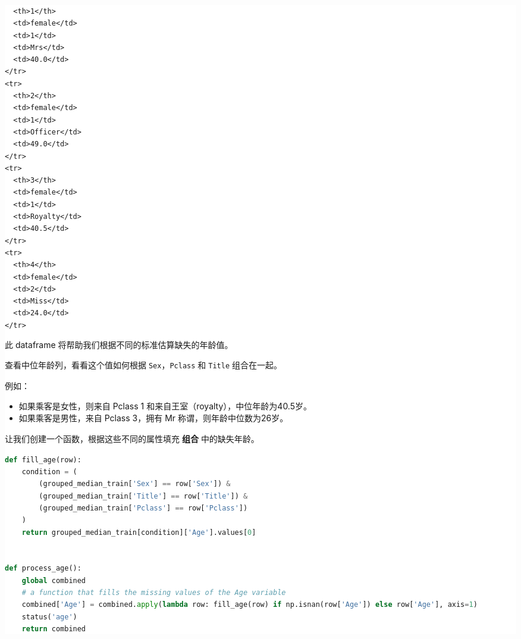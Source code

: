       <th>1</th>
      <td>female</td>
      <td>1</td>
      <td>Mrs</td>
      <td>40.0</td>
    </tr>
    <tr>
      <th>2</th>
      <td>female</td>
      <td>1</td>
      <td>Officer</td>
      <td>49.0</td>
    </tr>
    <tr>
      <th>3</th>
      <td>female</td>
      <td>1</td>
      <td>Royalty</td>
      <td>40.5</td>
    </tr>
    <tr>
      <th>4</th>
      <td>female</td>
      <td>2</td>
      <td>Miss</td>
      <td>24.0</td>
    </tr>
  </tbody>
</table>

此 dataframe 将帮助我们根据不同的标准估算缺失的年龄值。

查看中位年龄列，看看这个值如何根据 `Sex`，`Pclass` 和 `Title` 组合在一起。

例如：

* 如果乘客是女性，则来自 Pclass 1 和来自王室（royalty），中位年龄为40.5岁。
* 如果乘客是男性，来自 Pclass 3，拥有 Mr 称谓，则年龄中位数为26岁。

让我们创建一个函数，根据这些不同的属性填充 **组合** 中的缺失年龄。

```python
def fill_age(row):
    condition = (
        (grouped_median_train['Sex'] == row['Sex']) & 
        (grouped_median_train['Title'] == row['Title']) & 
        (grouped_median_train['Pclass'] == row['Pclass'])
    )
    return grouped_median_train[condition]['Age'].values[0]


def process_age():
    global combined
    # a function that fills the missing values of the Age variable
    combined['Age'] = combined.apply(lambda row: fill_age(row) if np.isnan(row['Age']) else row['Age'], axis=1)
    status('age')
    return combined
```
